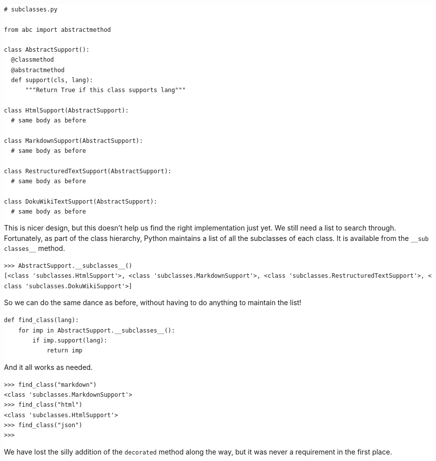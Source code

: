 ```
# subclasses.py

from abc import abstractmethod

class AbstractSupport():
  @classmethod
  @abstractmethod
  def support(cls, lang):
      """Return True if this class supports lang"""

class HtmlSupport(AbstractSupport):
  # same body as before

class MarkdownSupport(AbstractSupport):
  # same body as before

class RestructuredTextSupport(AbstractSupport):
  # same body as before

class DokuWikiTextSupport(AbstractSupport):
  # same body as before
```

This is nicer design, but this doesn’t help us find the right implementation just yet. We still need a list to search through. Fortunately, as part of the class hierarchy, Python maintains a list of all the subclasses of each class. It is available from the `__subclasses__` method.

```
>>> AbstractSupport.__subclasses__()
[<class 'subclasses.HtmlSupport'>, <class 'subclasses.MarkdownSupport'>, <class 'subclasses.RestructuredTextSupport'>, <class 'subclasses.DokuWikiSupport'>]
```

So we can do the same dance as before, without having to do anything to maintain the list!

```
def find_class(lang): 
    for imp in AbstractSupport.__subclasses__():
        if imp.support(lang):
            return imp 
```

And it all works as needed.

```
>>> find_class("markdown")
<class 'subclasses.MarkdownSupport'>
>>> find_class("html")
<class 'subclasses.HtmlSupport'>
>>> find_class("json")
>>> 
```

We have lost the silly addition of the `decorated` method along the way, but it was never a requirement in the first place.
